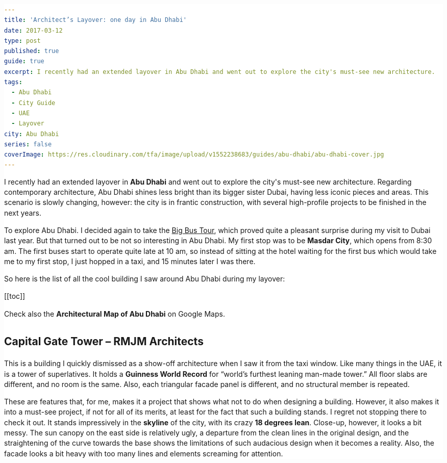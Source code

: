 ```yaml
---
title: 'Architect’s Layover: one day in Abu Dhabi'
date: 2017-03-12
type: post
published: true
guide: true
excerpt: I recently had an extended layover in Abu Dhabi and went out to explore the city's must-see new architecture.
tags:
  - Abu Dhabi
  - City Guide
  - UAE
  - Layover
city: Abu Dhabi
series: false
coverImage: https://res.cloudinary.com/tfa/image/upload/v1552238683/guides/abu-dhabi/abu-dhabi-cover.jpg
---
```


I recently had an extended layover in **Abu Dhabi** and went out to explore the city's must-see new architecture. Regarding contemporary architecture, Abu Dhabi shines less bright than its bigger sister Dubai, having less iconic pieces and areas. This scenario is slowly changing, however: the city is in frantic construction, with several high-profile projects to be finished in the next years.

To explore Abu Dhabi. I decided again to take the [Big Bus Tour](https://www.bigbustours.com/en/abu-dhabi/abu-dhabi-bus-tours/), which proved quite a pleasant surprise during my visit to Dubai last year. But that turned out to be not so interesting in Abu Dhabi. My first stop was to be **Masdar City**, which opens from 8:30 am. The first buses start to operate quite late at 10 am, so instead of sitting at the hotel waiting for the first bus which would take me to my first stop, I just hopped in a taxi, and 15 minutes later I was there.

So here is the list of all the cool building I saw around Abu Dhabi during my layover:

[[toc]]

Check also the **Architectural Map of Abu Dhabi** on Google Maps.

## Capital Gate Tower – RMJM Architects

<captioned-image alt="Capital Gate Tower by RMJM Architects" caption="Capital Gate Tower by RMJM Architects" url="https://res.cloudinary.com/tfa/image/upload/v1552238683/guides/abu-dhabi/682px-Capital_Gate.jpg"/>

This is a building I quickly dismissed as a show-off architecture when I saw it from the taxi window. Like many things in the UAE, it is a tower of superlatives. It holds a **Guinness World Record** for “world’s furthest leaning man-made tower.” All floor slabs are different, and no room is the same. Also, each triangular facade panel is different, and no structural member is repeated.

These are features that, for me, makes it a project that shows what not to do when designing a building. However, it also makes it into a must-see project, if not for all of its merits, at least for the fact that such a building stands. I regret not stopping there to check it out. It stands impressively in the **skyline** of the city, with its crazy **18 degrees lean**. Close-up, however, it looks a bit messy. The sun canopy on the east side is relatively ugly, a departure from the clean lines in the original design, and the straightening of the curve towards the base shows the limitations of such audacious design when it becomes a reality. Also, the facade looks a bit heavy with too many lines and elements screaming for attention.
